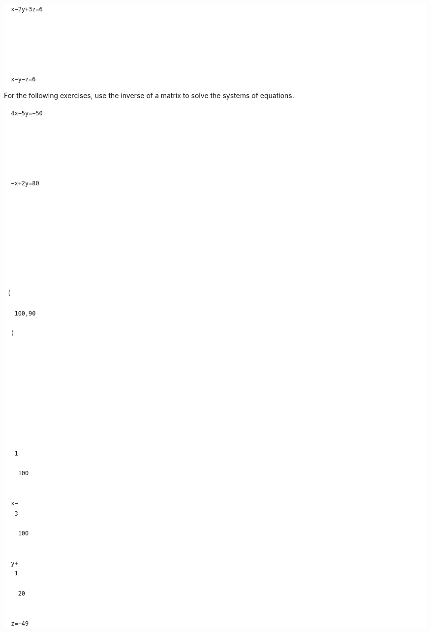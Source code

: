    
     
      x−2y+3z=6
     
    
   
   
    
     
      x−y−z=6
     
    
   

  
 

  For the following exercises, use the inverse of a matrix to solve the systems of equations.
   
 
  
   
    
     
      4x−5y=−50
     
    
   
   
    
     
      −x+2y=80
     
    
   

  
 

  
    
    
     (
      
       100,90
      
      )
    
   
   

   
 
  
   
    
     
      
       1
       
        100
       
      
      x−
       3
       
        100
       
      
      y+
       1
       
        20
       
      
      z=−49
     
    
   